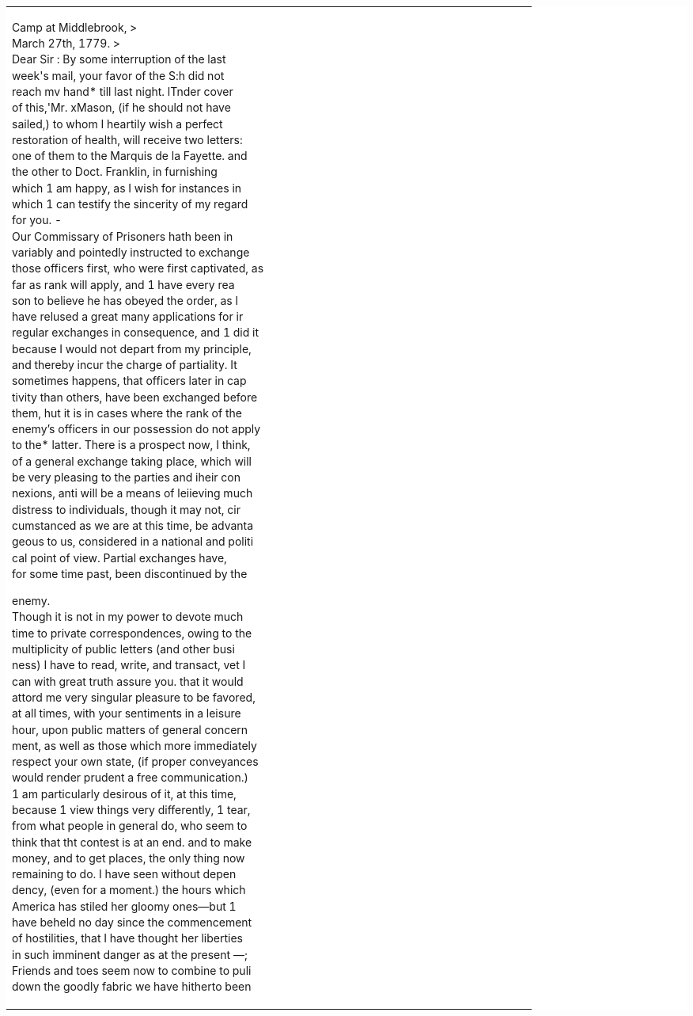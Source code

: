 <table style="width: 100%;"><tr><td style="width: 50%">

  
  
Camp at Middlebrook, &gt;  
March 27th, 1779. &gt;  
Dear Sir : By some interruption of the last  
week&#x27;s mail, your favor of the S:h did not  
reach mv hand* till last night. lTnder cover  
of this,&#x27;Mr. xMason, (if he should not have  
sailed,) to whom I heartily wish a perfect  
restoration of health, will receive two letters:  
one of them to the Marquis de la Fayette. and  
the other to Doct. Franklin, in furnishing  
which 1 am happy, as I wish for instances in  
which 1 can testify the sincerity of my regard  
for you. -  
Our Commissary of Prisoners hath been in­  
variably and pointedly instructed to exchange  
those officers first, who were first captivated, as  
far as rank will apply, and 1 have every rea­  
son to believe he has obeyed the order, as l  
have relused a great many applications for ir­  
regular exchanges in consequence, and 1 did it  
because I would not depart from my principle,  
and thereby incur the charge of partiality. It  
sometimes happens, that officers later in cap­  
tivity than others, have been exchanged before  
them, hut it is in cases where the rank of the  
enemy’s officers in our possession do not apply  
to the* latter. There is a prospect now, I think,  
of a general exchange taking place, which will  
be very pleasing to the parties and iheir con­  
nexions, anti will be a means of leiieving much  
distress to individuals, though it may not, cir­  
cumstanced as we are at this time, be advanta­  
geous to us, considered in a national and politi­  
cal point of view. Partial exchanges have,  
for some time past, been discontinued by the  
  
enemy.  
Though it is not in my power to devote much  
time to private correspondences, owing to the  
multiplicity of public letters (and other busi­  
ness) I have to read, write, and transact, vet I  
can with great truth assure you. that it would  
attord me very singular pleasure to be favored,  
at all times, with your sentiments in a leisure  
hour, upon public matters of general concern­  
ment, as well as those which more immediately  
respect your own state, (if proper conveyances  
would render prudent a free communication.)  
1 am particularly desirous of it, at this time,  
because 1 view things very differently, 1 tear,  
from what people in general do, who seem to  
think that tht contest is at an end. and to make  
money, and to get places, the only thing now  
remaining to do. I have seen without depen­  
dency, (even for a moment.) the hours which  
America has stiled her gloomy ones—but 1  
have beheld no day since the commencement  
of hostilities, that I have thought her liberties  
in such imminent danger as at the present —;  
Friends and toes seem now to combine to puli  
down the goodly fabric we have hitherto been  